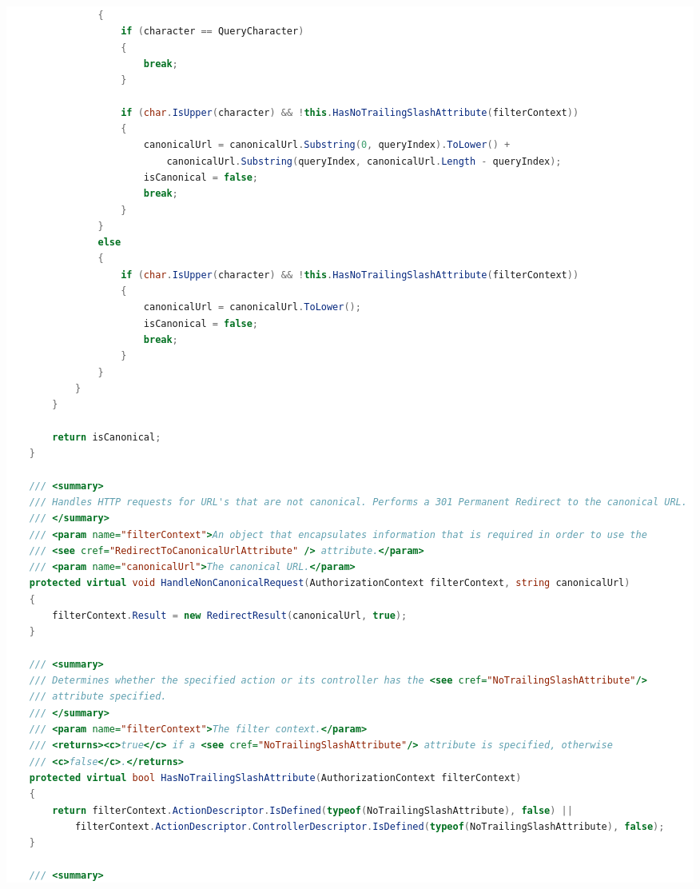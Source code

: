 ```cs
                {
                    if (character == QueryCharacter)
                    {
                        break;
                    }

                    if (char.IsUpper(character) && !this.HasNoTrailingSlashAttribute(filterContext))
                    {
                        canonicalUrl = canonicalUrl.Substring(0, queryIndex).ToLower() +
                            canonicalUrl.Substring(queryIndex, canonicalUrl.Length - queryIndex);
                        isCanonical = false;
                        break;
                    }
                }
                else
                {
                    if (char.IsUpper(character) && !this.HasNoTrailingSlashAttribute(filterContext))
                    {
                        canonicalUrl = canonicalUrl.ToLower();
                        isCanonical = false;
                        break;
                    }
                }
            }
        }

        return isCanonical;
    }

    /// <summary>
    /// Handles HTTP requests for URL's that are not canonical. Performs a 301 Permanent Redirect to the canonical URL.
    /// </summary>
    /// <param name="filterContext">An object that encapsulates information that is required in order to use the 
    /// <see cref="RedirectToCanonicalUrlAttribute" /> attribute.</param>
    /// <param name="canonicalUrl">The canonical URL.</param>
    protected virtual void HandleNonCanonicalRequest(AuthorizationContext filterContext, string canonicalUrl)
    {
        filterContext.Result = new RedirectResult(canonicalUrl, true);
    }

    /// <summary>
    /// Determines whether the specified action or its controller has the <see cref="NoTrailingSlashAttribute"/> 
    /// attribute specified.
    /// </summary>
    /// <param name="filterContext">The filter context.</param>
    /// <returns><c>true</c> if a <see cref="NoTrailingSlashAttribute"/> attribute is specified, otherwise 
    /// <c>false</c>.</returns>
    protected virtual bool HasNoTrailingSlashAttribute(AuthorizationContext filterContext)
    {
        return filterContext.ActionDescriptor.IsDefined(typeof(NoTrailingSlashAttribute), false) ||
            filterContext.ActionDescriptor.ControllerDescriptor.IsDefined(typeof(NoTrailingSlashAttribute), false);
    }

    /// <summary>
```